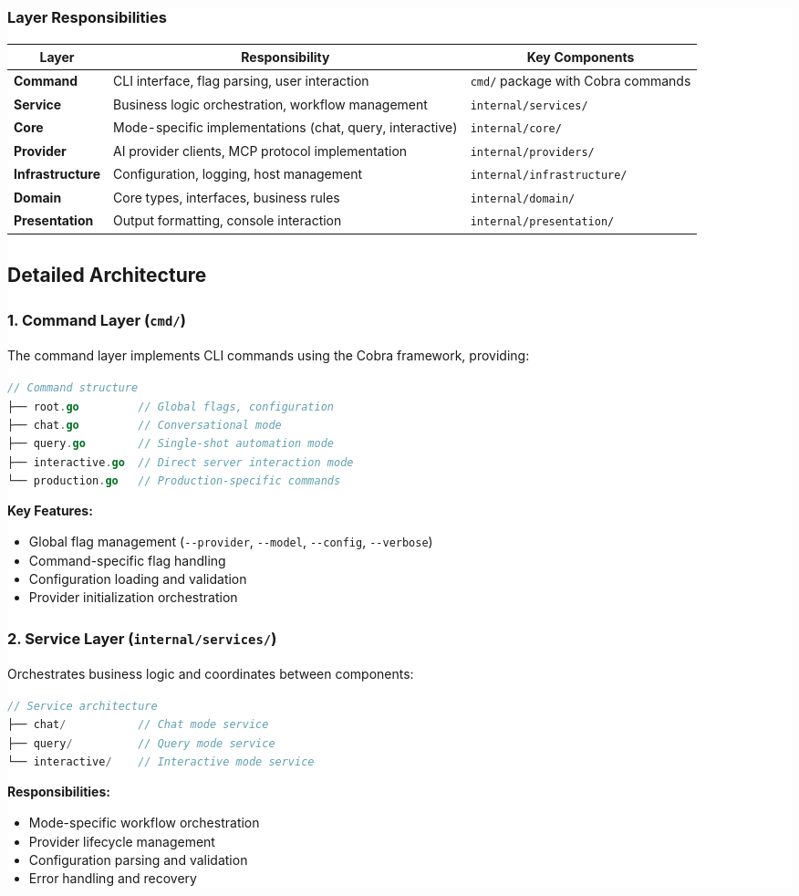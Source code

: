### Layer Responsibilities

| Layer | Responsibility | Key Components |
|-------|---------------|----------------|
| **Command** | CLI interface, flag parsing, user interaction | `cmd/` package with Cobra commands |
| **Service** | Business logic orchestration, workflow management | `internal/services/` |
| **Core** | Mode-specific implementations (chat, query, interactive) | `internal/core/` |
| **Provider** | AI provider clients, MCP protocol implementation | `internal/providers/` |
| **Infrastructure** | Configuration, logging, host management | `internal/infrastructure/` |
| **Domain** | Core types, interfaces, business rules | `internal/domain/` |
| **Presentation** | Output formatting, console interaction | `internal/presentation/` |

## Detailed Architecture

### 1. Command Layer (`cmd/`)

The command layer implements CLI commands using the Cobra framework, providing:

```go
// Command structure
├── root.go         // Global flags, configuration
├── chat.go         // Conversational mode
├── query.go        // Single-shot automation mode  
├── interactive.go  // Direct server interaction mode
└── production.go   // Production-specific commands
```

**Key Features:**
- Global flag management (`--provider`, `--model`, `--config`, `--verbose`)
- Command-specific flag handling
- Configuration loading and validation
- Provider initialization orchestration

### 2. Service Layer (`internal/services/`)

Orchestrates business logic and coordinates between components:

```go
// Service architecture
├── chat/           // Chat mode service
├── query/          // Query mode service  
└── interactive/    // Interactive mode service
```

**Responsibilities:**
- Mode-specific workflow orchestration
- Provider lifecycle management
- Configuration parsing and validation
- Error handling and recovery
